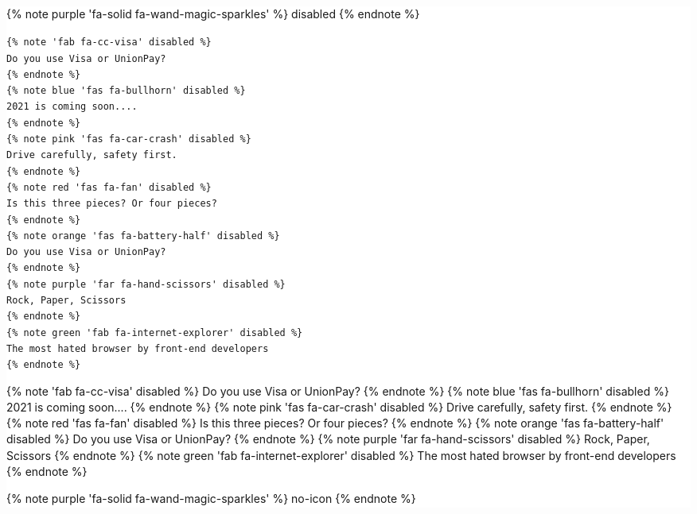 {% note purple 'fa-solid fa-wand-magic-sparkles' %}
disabled
{% endnote %}

```markdown
{% note 'fab fa-cc-visa' disabled %}
Do you use Visa or UnionPay?
{% endnote %}
{% note blue 'fas fa-bullhorn' disabled %}
2021 is coming soon....
{% endnote %}
{% note pink 'fas fa-car-crash' disabled %}
Drive carefully, safety first.
{% endnote %}
{% note red 'fas fa-fan' disabled %}
Is this three pieces? Or four pieces?
{% endnote %}
{% note orange 'fas fa-battery-half' disabled %}
Do you use Visa or UnionPay?
{% endnote %}
{% note purple 'far fa-hand-scissors' disabled %}
Rock, Paper, Scissors
{% endnote %}
{% note green 'fab fa-internet-explorer' disabled %}
The most hated browser by front-end developers
{% endnote %}
```

{% note 'fab fa-cc-visa' disabled %}
Do you use Visa or UnionPay?
{% endnote %}
{% note blue 'fas fa-bullhorn' disabled %}
2021 is coming soon....
{% endnote %}
{% note pink 'fas fa-car-crash' disabled %}
Drive carefully, safety first.
{% endnote %}
{% note red 'fas fa-fan' disabled %}
Is this three pieces? Or four pieces?
{% endnote %}
{% note orange 'fas fa-battery-half' disabled %}
Do you use Visa or UnionPay?
{% endnote %}
{% note purple 'far fa-hand-scissors' disabled %}
Rock, Paper, Scissors
{% endnote %}
{% note green 'fab fa-internet-explorer' disabled %}
The most hated browser by front-end developers
{% endnote %}

{% note purple 'fa-solid fa-wand-magic-sparkles' %}
no-icon
{% endnote %}
